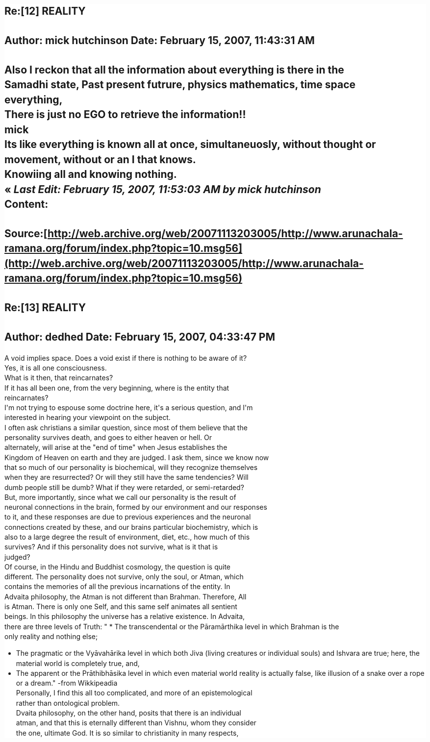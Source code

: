 ## Re:[12] REALITY  
Author: mick hutchinson     Date: February 15, 2007, 11:43:31 AM  
---  
Also I reckon that all the information about everything is there in the  
Samadhi state, Past present futrure, physics mathematics, time space  
everything,   
There is just no EGO to retrieve the information!!   
mick   
Its like everything is known all at once, simultaneuosly, without thought or  
movement, without or an I that knows.   
Knowiing all and knowing nothing.   
« _Last Edit: February 15, 2007, 11:53:03 AM by mick hutchinson_  
Content:
 ---  
Source:[http://web.archive.org/web/20071113203005/http://www.arunachala-ramana.org/forum/index.php?topic=10.msg56](http://web.archive.org/web/20071113203005/http://www.arunachala-ramana.org/forum/index.php?topic=10.msg56)   
---  

## Re:[13] REALITY  
Author: dedhed              Date: February 15, 2007, 04:33:47 PM  
---  
A void implies space. Does a void exist if there is nothing to be aware of it?   
Yes, it is all one consciousness.   
What is it then, that reincarnates?   
If it has all been one, from the very beginning, where is the entity that  
reincarnates?   
I'm not trying to espouse some doctrine here, it's a serious question, and I'm  
interested in hearing your viewpoint on the subject.   
I often ask christians a similar question, since most of them believe that the  
personality survives death, and goes to either heaven or hell. Or  
alternately, will arise at the "end of time" when Jesus establishes the  
Kingdom of Heaven on earth and they are judged. I ask them, since we know now  
that so much of our personality is biochemical, will they recognize themselves  
when they are resurrected? Or will they still have the same tendencies? Will  
dumb people still be dumb? What if they were retarded, or semi-retarded?  
But, more importantly, since what we call our personality is the result of  
neuronal connections in the brain, formed by our environment and our responses  
to it, and these responses are due to previous experiences and the neuronal  
connections created by these, and our brains particular biochemistry, which is  
also to a large degree the result of environment, diet, etc., how much of this  
survives? And if this personality does not survive, what is it that is  
judged?   
Of course, in the Hindu and Buddhist cosmology, the question is quite  
different. The personality does not survive, only the soul, or Atman, which  
contains the memories of all the previous incarnations of the entity. In  
Advaita philosophy, the Atman is not different than Brahman. Therefore, All  
is Atman. There is only one Self, and this same self animates all sentient  
beings. In this philosophy the universe has a relative existence. In Advaita,  
there are three levels of Truth:  " * The transcendental or the Pāramārthika level in which Brahman is the  
only reality and nothing else;   
 * The pragmatic or the Vyāvahārika level in which both Jiva (living creatures or individual souls) and Ishvara are true; here, the material world is completely true, and,   
 * The apparent or the Prāthibhāsika level in which even material world reality is actually false, like illusion of a snake over a rope or a dream." -from Wikkipeadia   
Personally, I find this all too complicated, and more of an epistemological  
rather than ontological problem.   
Dvaita philosophy, on the other hand, posits that there is an individual  
atman, and that this is eternally different than Vishnu, whom they consider  
the one, ultimate God. It is so similar to christianity in many respects,  